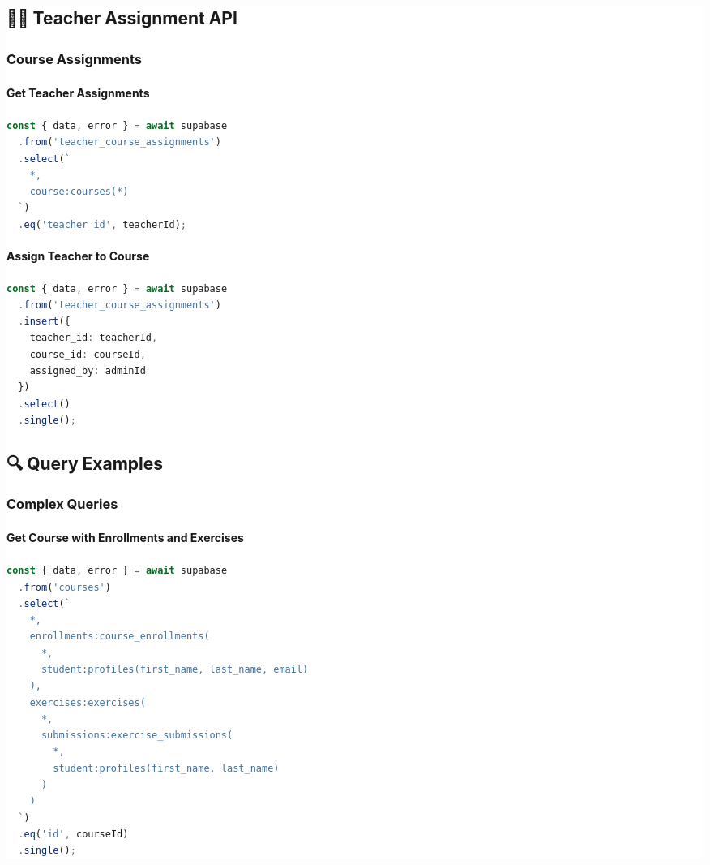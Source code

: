 ```typescript
```

## 👨‍🏫 Teacher Assignment API

### Course Assignments

#### Get Teacher Assignments
```typescript
const { data, error } = await supabase
  .from('teacher_course_assignments')
  .select(`
    *,
    course:courses(*)
  `)
  .eq('teacher_id', teacherId);
```

#### Assign Teacher to Course
```typescript
const { data, error } = await supabase
  .from('teacher_course_assignments')
  .insert({
    teacher_id: teacherId,
    course_id: courseId,
    assigned_by: adminId
  })
  .select()
  .single();
```

## 🔍 Query Examples

### Complex Queries

#### Get Course with Enrollments and Exercises
```typescript
const { data, error } = await supabase
  .from('courses')
  .select(`
    *,
    enrollments:course_enrollments(
      *,
      student:profiles(first_name, last_name, email)
    ),
    exercises:exercises(
      *,
      submissions:exercise_submissions(
        *,
        student:profiles(first_name, last_name)
      )
    )
  `)
  .eq('id', courseId)
  .single();
```
